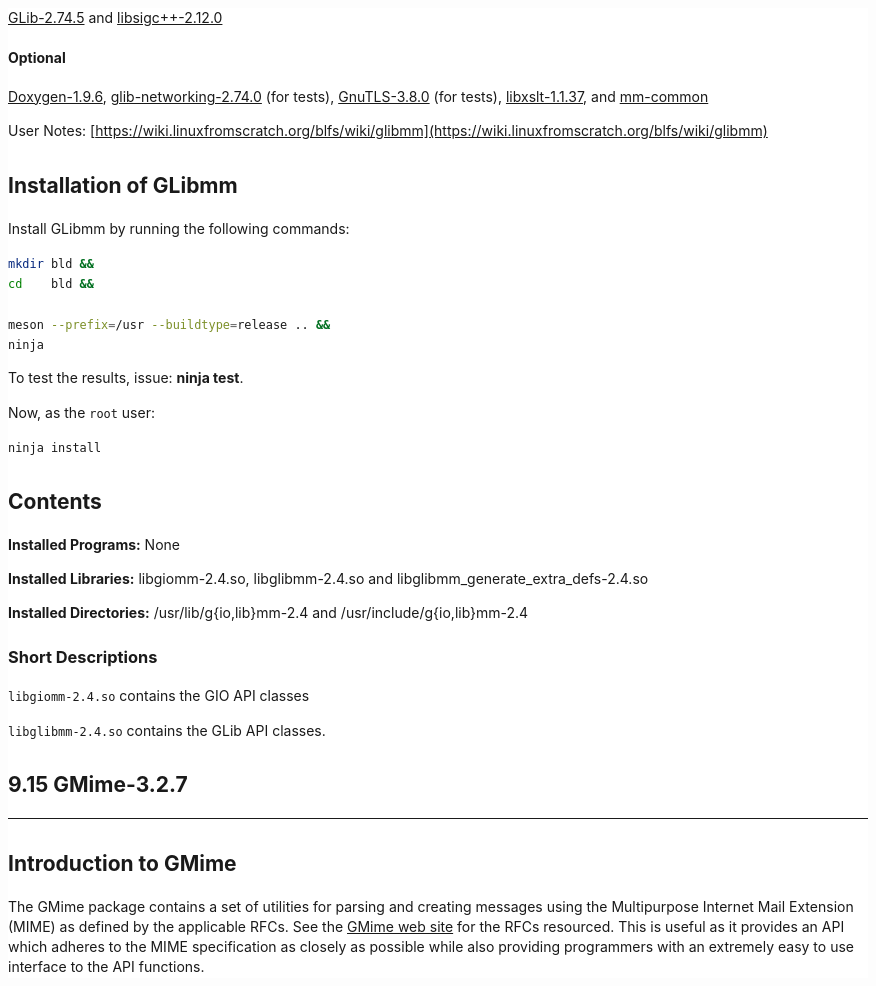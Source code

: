 [GLib-2.74.5](9.General_libraries.md#913-glib-2745) and [libsigc++-2.12.0](9.General_libraries.md#955-libsigc-2120)

#### Optional

[Doxygen-1.9.6](13.Programming.md#135-doxygen-196), [glib-networking-2.74.0](17.Networking_libraries.md#174-glib-networking-2740) (for tests), [GnuTLS-3.8.0](4.Security.md#47-gnutls-380) (for tests), [libxslt-1.1.37](9.General_libraries.md#968-libxslt-1137), and [mm-common](https://download.gnome.org/sources/mm-common)

User Notes: [https://wiki.linuxfromscratch.org/blfs/wiki/glibmm](https://wiki.linuxfromscratch.org/blfs/wiki/glibmm)

Installation of GLibmm
----------------------

Install GLibmm by running the following commands:

```bash
mkdir bld &&
cd    bld &&

meson --prefix=/usr --buildtype=release .. &&
ninja
```

To test the results, issue: **ninja test**.

Now, as the `root` user:

```bash
ninja install
```

Contents
--------

**Installed Programs:** None

**Installed Libraries:** libgiomm-2.4.so, libglibmm-2.4.so and libglibmm_generate_extra_defs-2.4.so

**Installed Directories:** /usr/lib/g{io,lib}mm-2.4 and /usr/include/g{io,lib}mm-2.4

### Short Descriptions

`libgiomm-2.4.so`               contains the GIO API classes

`libglibmm-2.4.so`              contains the GLib API classes.


## 9.15 GMime-3.2.7
--------

Introduction to GMime
---------------------

The GMime package contains a set of utilities for parsing and creating messages using the Multipurpose Internet Mail Extension (MIME) as defined by the applicable RFCs. See the [GMime web site](https://spruce.sourceforge.net/gmime/) for the RFCs resourced. This is useful as it provides an API which adheres to the MIME specification as closely as possible while also providing programmers with an extremely easy to use interface to the API functions.
